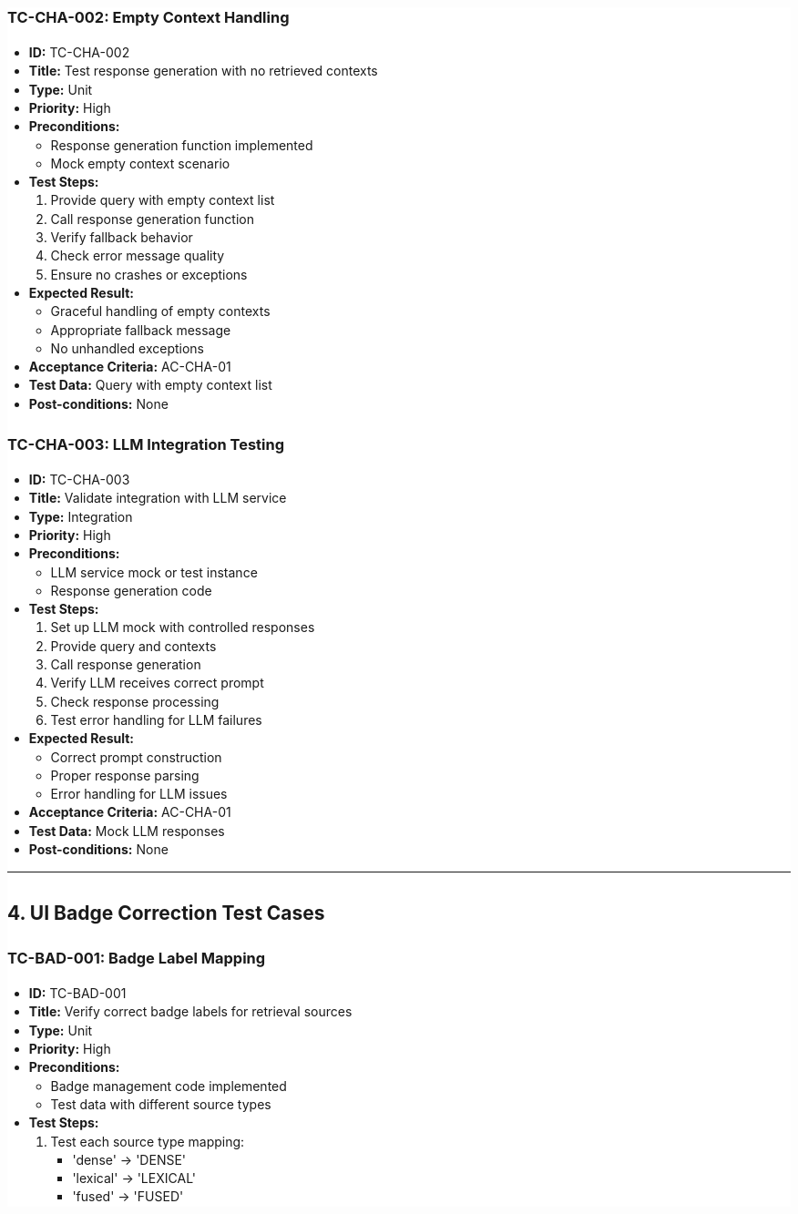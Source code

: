 ### TC-CHA-002: Empty Context Handling
- **ID:** TC-CHA-002
- **Title:** Test response generation with no retrieved contexts
- **Type:** Unit
- **Priority:** High
- **Preconditions:**
  - Response generation function implemented
  - Mock empty context scenario
- **Test Steps:**
  1. Provide query with empty context list
  2. Call response generation function
  3. Verify fallback behavior
  4. Check error message quality
  5. Ensure no crashes or exceptions
- **Expected Result:**
  - Graceful handling of empty contexts
  - Appropriate fallback message
  - No unhandled exceptions
- **Acceptance Criteria:** AC-CHA-01
- **Test Data:** Query with empty context list
- **Post-conditions:** None

### TC-CHA-003: LLM Integration Testing
- **ID:** TC-CHA-003
- **Title:** Validate integration with LLM service
- **Type:** Integration
- **Priority:** High
- **Preconditions:**
  - LLM service mock or test instance
  - Response generation code
- **Test Steps:**
  1. Set up LLM mock with controlled responses
  2. Provide query and contexts
  3. Call response generation
  4. Verify LLM receives correct prompt
  5. Check response processing
  6. Test error handling for LLM failures
- **Expected Result:**
  - Correct prompt construction
  - Proper response parsing
  - Error handling for LLM issues
- **Acceptance Criteria:** AC-CHA-01
- **Test Data:** Mock LLM responses
- **Post-conditions:** None

---

## 4. UI Badge Correction Test Cases

### TC-BAD-001: Badge Label Mapping
- **ID:** TC-BAD-001
- **Title:** Verify correct badge labels for retrieval sources
- **Type:** Unit
- **Priority:** High
- **Preconditions:**
  - Badge management code implemented
  - Test data with different source types
- **Test Steps:**
  1. Test each source type mapping:
     - 'dense' → 'DENSE'
     - 'lexical' → 'LEXICAL'
     - 'fused' → 'FUSED'